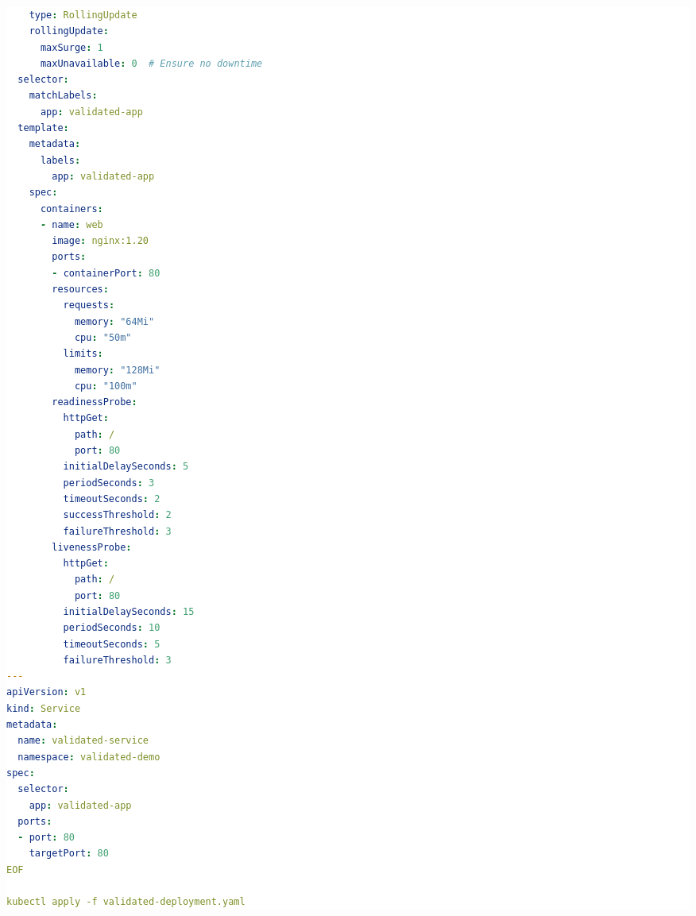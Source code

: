 ```yaml
    type: RollingUpdate
    rollingUpdate:
      maxSurge: 1
      maxUnavailable: 0  # Ensure no downtime
  selector:
    matchLabels:
      app: validated-app
  template:
    metadata:
      labels:
        app: validated-app
    spec:
      containers:
      - name: web
        image: nginx:1.20
        ports:
        - containerPort: 80
        resources:
          requests:
            memory: "64Mi"
            cpu: "50m"
          limits:
            memory: "128Mi"
            cpu: "100m"
        readinessProbe:
          httpGet:
            path: /
            port: 80
          initialDelaySeconds: 5
          periodSeconds: 3
          timeoutSeconds: 2
          successThreshold: 2
          failureThreshold: 3
        livenessProbe:
          httpGet:
            path: /
            port: 80
          initialDelaySeconds: 15
          periodSeconds: 10
          timeoutSeconds: 5
          failureThreshold: 3
---
apiVersion: v1
kind: Service
metadata:
  name: validated-service
  namespace: validated-demo
spec:
  selector:
    app: validated-app
  ports:
  - port: 80
    targetPort: 80
EOF

kubectl apply -f validated-deployment.yaml
```
